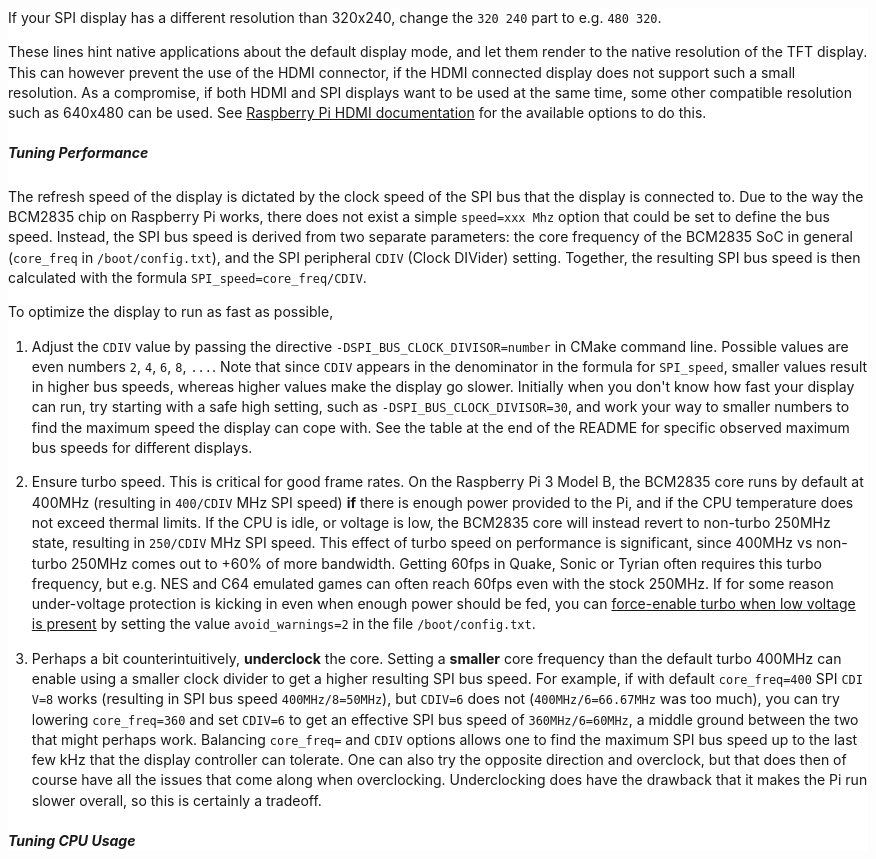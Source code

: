 If your SPI display has a different resolution than 320x240, change the `320 240` part to e.g. `480 320`.

These lines hint native applications about the default display mode, and let them render to the native resolution of the TFT display. This can however prevent the use of the HDMI connector, if the HDMI connected display does not support such a small resolution. As a compromise, if both HDMI and SPI displays want to be used at the same time, some other compatible resolution such as 640x480 can be used. See [Raspberry Pi HDMI documentation](https://www.raspberrypi.org/documentation/configuration/config-txt/video.md) for the available options to do this.

##### Tuning Performance

The refresh speed of the display is dictated by the clock speed of the SPI bus that the display is connected to. Due to the way the BCM2835 chip on Raspberry Pi works, there does not exist a simple `speed=xxx Mhz` option that could be set to define the bus speed. Instead, the SPI bus speed is derived from two separate parameters: the core frequency of the BCM2835 SoC in general (`core_freq` in `/boot/config.txt`), and the SPI peripheral `CDIV` (Clock DIVider) setting. Together, the resulting SPI bus speed is then calculated with the formula `SPI_speed=core_freq/CDIV`.

To optimize the display to run as fast as possible,

1. Adjust the `CDIV` value by passing the directive `-DSPI_BUS_CLOCK_DIVISOR=number` in CMake command line. Possible values are even numbers `2`, `4`, `6`, `8`, `...`. Note that since `CDIV` appears in the denominator in the formula for `SPI_speed`, smaller values result in higher bus speeds, whereas higher values make the display go slower. Initially when you don't know how fast your display can run, try starting with a safe high setting, such as `-DSPI_BUS_CLOCK_DIVISOR=30`, and work your way to smaller numbers to find the maximum speed the display can cope with. See the table at the end of the README for specific observed maximum bus speeds for different displays.

2. Ensure turbo speed. This is critical for good frame rates. On the Raspberry Pi 3 Model B, the BCM2835 core runs by default at 400MHz (resulting in `400/CDIV` MHz SPI speed) **if** there is enough power provided to the Pi, and if the CPU temperature does not exceed thermal limits. If the CPU is idle, or voltage is low, the BCM2835 core will instead revert to non-turbo 250MHz state, resulting in `250/CDIV` MHz SPI speed. This effect of turbo speed on performance is significant, since 400MHz vs non-turbo 250MHz comes out to +60% of more bandwidth. Getting 60fps in Quake, Sonic or Tyrian often requires this turbo frequency, but e.g. NES and C64 emulated games can often reach 60fps even with the stock 250MHz. If for some reason under-voltage protection is kicking in even when enough power should be fed, you can [force-enable turbo when low voltage is present](https://www.raspberrypi.org/forums/viewtopic.php?f=29&t=82373) by setting the value `avoid_warnings=2` in the file `/boot/config.txt`. 

3. Perhaps a bit counterintuitively, **underclock** the core. Setting a **smaller** core frequency than the default turbo 400MHz can enable using a smaller clock divider to get a higher resulting SPI bus speed. For example, if with default `core_freq=400` SPI `CDIV=8` works (resulting in SPI bus speed `400MHz/8=50MHz`), but `CDIV=6` does not (`400MHz/6=66.67MHz` was too much), you can try lowering `core_freq=360` and set `CDIV=6` to get an effective SPI bus speed of `360MHz/6=60MHz`, a middle ground between the two that might perhaps work. Balancing `core_freq=` and `CDIV` options allows one to find the maximum SPI bus speed up to the last few kHz that the display controller can tolerate. One can also try the opposite direction and overclock, but that does then of course have all the issues that come along when overclocking. Underclocking does have the drawback that it makes the Pi run slower overall, so this is certainly a tradeoff.

##### Tuning CPU Usage
